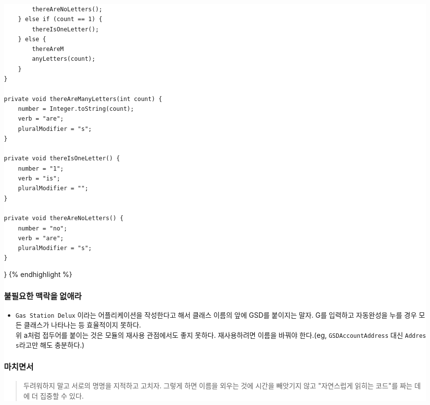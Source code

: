             thereAreNoLetters();
        } else if (count == 1) {
            thereIsOneLetter();
        } else {
            thereAreM
            anyLetters(count);
        }
    }

    private void thereAreManyLetters(int count) {
        number = Integer.toString(count);
        verb = "are";
        pluralModifier = "s";
    }

    private void thereIsOneLetter() {
        number = "1";
        verb = "is";
        pluralModifier = "";
    }

    private void thereAreNoLetters() {
        number = "no";
        verb = "are";
        pluralModifier = "s";
    }
}
{% endhighlight %}

### 불필요한 맥락을 없애라
- `Gas Station Delux` 이라는 어플리케이션을 작성한다고 해서 클래스 이름의 앞에 GSD를 붙이지는 말자. G를 입력하고 자동완성을 누를 경우 모든 클래스가 나타나는 등 효율적이지 못하다.  
위 a처럼 접두어를 붙이는 것은 모듈의 재사용 관점에서도 좋지 못하다. 재사용하려면 이름을 바꿔야 한다.(eg, `GSDAccountAddress` 대신 `Address`라고만 해도 충분하다.)  

### 마치면서
> 두려워하지 말고 서로의 명명을 지적하고 고치자. 그렇게 하면 이름을 외우는 것에 시간을 빼앗기지 않고 "자연스럽게 읽히는 코드"를 짜는 데에 더 집중할 수 있다.
